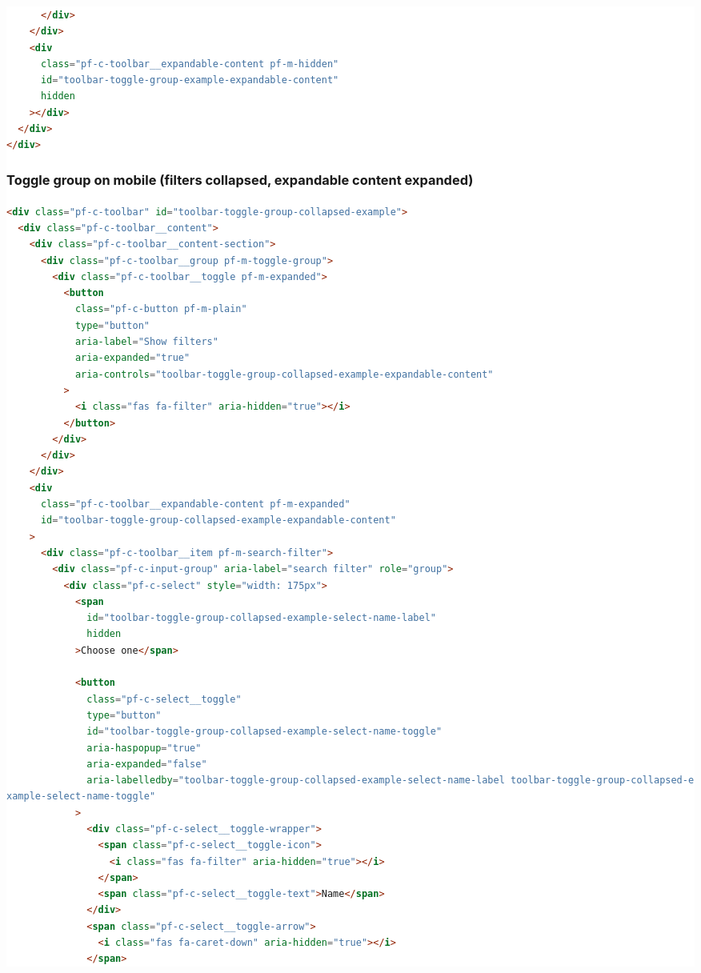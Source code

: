 ```html
      </div>
    </div>
    <div
      class="pf-c-toolbar__expandable-content pf-m-hidden"
      id="toolbar-toggle-group-example-expandable-content"
      hidden
    ></div>
  </div>
</div>

```

### Toggle group on mobile (filters collapsed, expandable content expanded)

```html
<div class="pf-c-toolbar" id="toolbar-toggle-group-collapsed-example">
  <div class="pf-c-toolbar__content">
    <div class="pf-c-toolbar__content-section">
      <div class="pf-c-toolbar__group pf-m-toggle-group">
        <div class="pf-c-toolbar__toggle pf-m-expanded">
          <button
            class="pf-c-button pf-m-plain"
            type="button"
            aria-label="Show filters"
            aria-expanded="true"
            aria-controls="toolbar-toggle-group-collapsed-example-expandable-content"
          >
            <i class="fas fa-filter" aria-hidden="true"></i>
          </button>
        </div>
      </div>
    </div>
    <div
      class="pf-c-toolbar__expandable-content pf-m-expanded"
      id="toolbar-toggle-group-collapsed-example-expandable-content"
    >
      <div class="pf-c-toolbar__item pf-m-search-filter">
        <div class="pf-c-input-group" aria-label="search filter" role="group">
          <div class="pf-c-select" style="width: 175px">
            <span
              id="toolbar-toggle-group-collapsed-example-select-name-label"
              hidden
            >Choose one</span>

            <button
              class="pf-c-select__toggle"
              type="button"
              id="toolbar-toggle-group-collapsed-example-select-name-toggle"
              aria-haspopup="true"
              aria-expanded="false"
              aria-labelledby="toolbar-toggle-group-collapsed-example-select-name-label toolbar-toggle-group-collapsed-example-select-name-toggle"
            >
              <div class="pf-c-select__toggle-wrapper">
                <span class="pf-c-select__toggle-icon">
                  <i class="fas fa-filter" aria-hidden="true"></i>
                </span>
                <span class="pf-c-select__toggle-text">Name</span>
              </div>
              <span class="pf-c-select__toggle-arrow">
                <i class="fas fa-caret-down" aria-hidden="true"></i>
              </span>
```